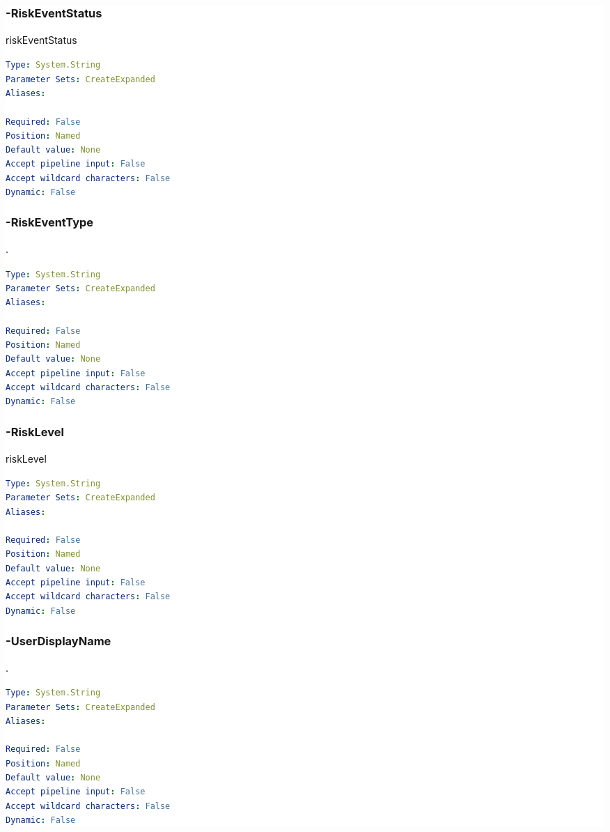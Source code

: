 ### -RiskEventStatus
riskEventStatus

```yaml
Type: System.String
Parameter Sets: CreateExpanded
Aliases:

Required: False
Position: Named
Default value: None
Accept pipeline input: False
Accept wildcard characters: False
Dynamic: False
```

### -RiskEventType
.

```yaml
Type: System.String
Parameter Sets: CreateExpanded
Aliases:

Required: False
Position: Named
Default value: None
Accept pipeline input: False
Accept wildcard characters: False
Dynamic: False
```

### -RiskLevel
riskLevel

```yaml
Type: System.String
Parameter Sets: CreateExpanded
Aliases:

Required: False
Position: Named
Default value: None
Accept pipeline input: False
Accept wildcard characters: False
Dynamic: False
```

### -UserDisplayName
.

```yaml
Type: System.String
Parameter Sets: CreateExpanded
Aliases:

Required: False
Position: Named
Default value: None
Accept pipeline input: False
Accept wildcard characters: False
Dynamic: False
```

